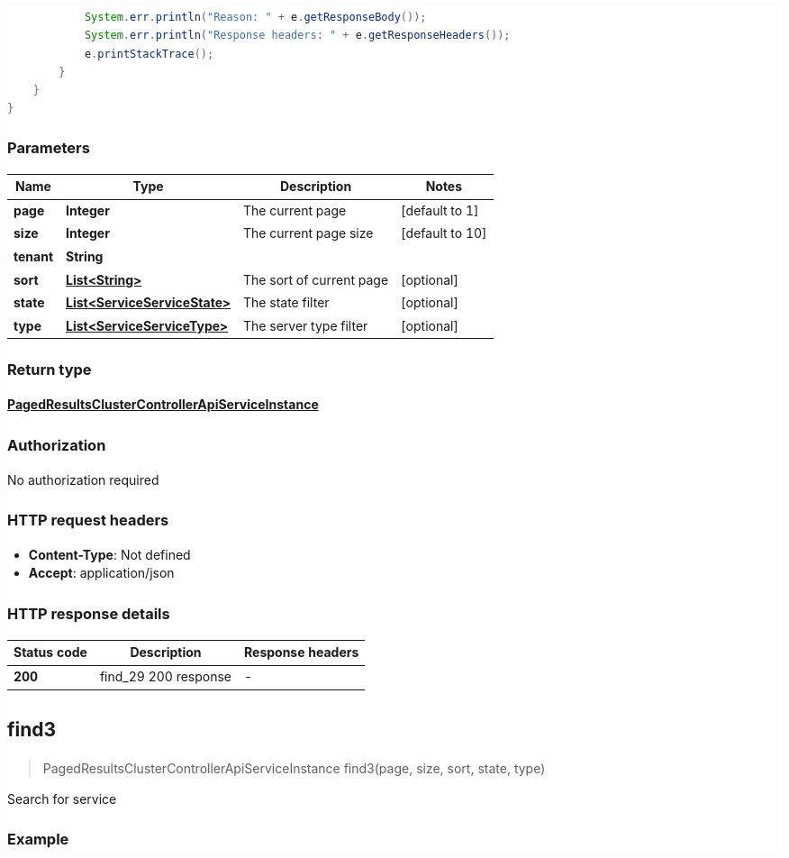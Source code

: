 ```java
            System.err.println("Reason: " + e.getResponseBody());
            System.err.println("Response headers: " + e.getResponseHeaders());
            e.printStackTrace();
        }
    }
}
```

### Parameters


| Name | Type | Description  | Notes |
|------------- | ------------- | ------------- | -------------|
| **page** | **Integer**| The current page | [default to 1] |
| **size** | **Integer**| The current page size | [default to 10] |
| **tenant** | **String**|  | |
| **sort** | [**List&lt;String&gt;**](String.md)| The sort of current page | [optional] |
| **state** | [**List&lt;ServiceServiceState&gt;**](ServiceServiceState.md)| The state filter | [optional] |
| **type** | [**List&lt;ServiceServiceType&gt;**](ServiceServiceType.md)| The server type filter | [optional] |

### Return type

[**PagedResultsClusterControllerApiServiceInstance**](PagedResultsClusterControllerApiServiceInstance.md)

### Authorization

No authorization required

### HTTP request headers

- **Content-Type**: Not defined
- **Accept**: application/json


### HTTP response details
| Status code | Description | Response headers |
|-------------|-------------|------------------|
| **200** | find_29 200 response |  -  |


## find3

> PagedResultsClusterControllerApiServiceInstance find3(page, size, sort, state, type)

Search for service

### Example
